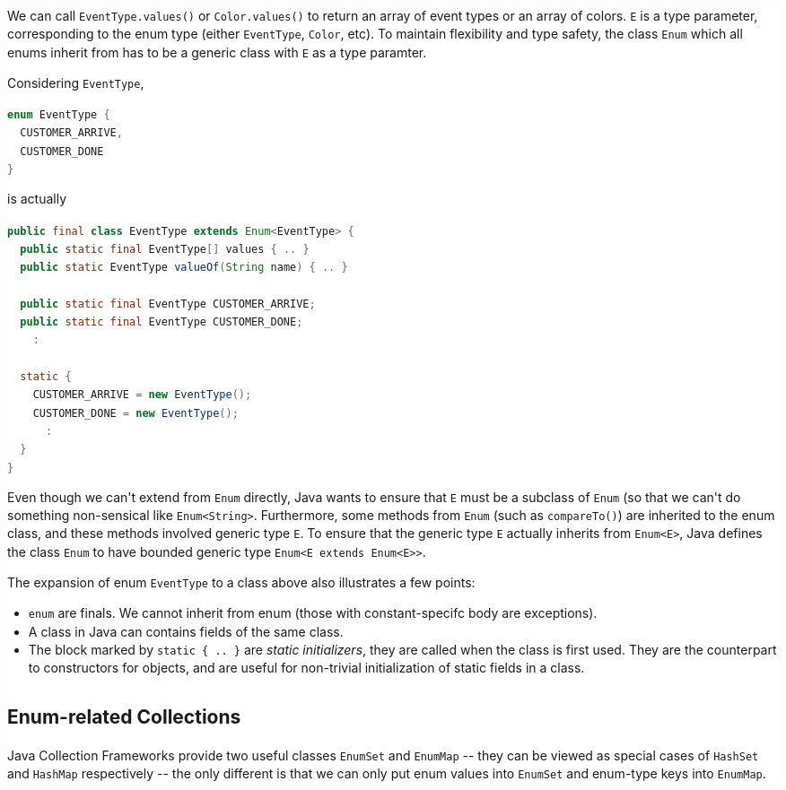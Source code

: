 We can call `EventType.values()` or `Color.values()` to return an array  of event types or an array of colors.  `E` is a type parameter, corresponding to the enum type (either `EventType`, `Color`, etc).  To maintain flexibility and type safety, the class `Enum` which all enums inherit from has to be a generic class with `E` as a type paramter.

Considering `EventType`,
```Java
enum EventType {
  CUSTOMER_ARRIVE, 
  CUSTOMER_DONE
}
```

is actually 
```Java
public final class EventType extends Enum<EventType> {
  public static final EventType[] values { .. }
  public static EventType valueOf(String name) { .. }

  public static final EventType CUSTOMER_ARRIVE;
  public static final EventType CUSTOMER_DONE;
    :

  static {
	CUSTOMER_ARRIVE = new EventType();
	CUSTOMER_DONE = new EventType();
	  :
  }
}
```

Even though we can't extend from `Enum` directly, Java wants to ensure that `E` must be a subclass of `Enum` (so that we can't do something non-sensical like `Enum<String>`.  Furthermore, some methods from `Enum` (such as `compareTo()`) are inherited to the enum class, and these methods involved generic type `E`.  To ensure that the generic type `E` actually inherits from `Enum<E>`, Java defines the class `Enum` to have bounded generic type `Enum<E extends Enum<E>>`.

The expansion of enum `EventType` to a class above also illustrates a few points:

- `enum` are finals.  We cannot inherit from enum (those with constant-specifc body are exceptions).
- A class in Java can contains fields of the same class.
- The block marked by `static { .. }` are _static initializers_, they are called when the class is first used.  They are the counterpart to constructors for objects, and are useful for non-trivial initialization of static fields in a class.

## Enum-related Collections

Java Collection Frameworks provide two useful classes `EnumSet` and `EnumMap` -- they can be viewed as special cases of `HashSet` and `HashMap` respectively -- the only different is that we can only put enum values into `EnumSet` and enum-type keys into `EnumMap`. 
